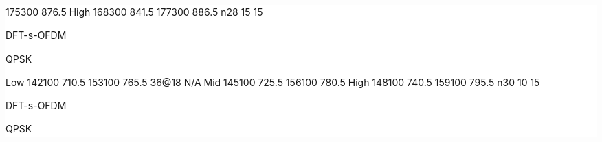 <td>175300</td>
<td>876.5</td>
<td></td>
<td></td>
</tr>
<tr class="odd">
<td></td>
<td></td>
<td></td>
<td></td>
<td>High</td>
<td>168300</td>
<td>841.5</td>
<td>177300</td>
<td>886.5</td>
<td></td>
<td></td>
</tr>
<tr class="even">
<td>n28</td>
<td>15</td>
<td>15</td>
<td><p>DFT-s-OFDM</p>
<p>QPSK</p></td>
<td>Low</td>
<td>142100</td>
<td>710.5</td>
<td>153100</td>
<td>765.5</td>
<td>36@18</td>
<td>N/A</td>
</tr>
<tr class="odd">
<td></td>
<td></td>
<td></td>
<td></td>
<td>Mid</td>
<td>145100</td>
<td>725.5</td>
<td>156100</td>
<td>780.5</td>
<td></td>
<td></td>
</tr>
<tr class="even">
<td></td>
<td></td>
<td></td>
<td></td>
<td>High</td>
<td>148100</td>
<td>740.5</td>
<td>159100</td>
<td>795.5</td>
<td></td>
<td></td>
</tr>
<tr class="odd">
<td>n30</td>
<td>10</td>
<td>15</td>
<td><p>DFT-s-OFDM</p>
<p>QPSK</p></td>